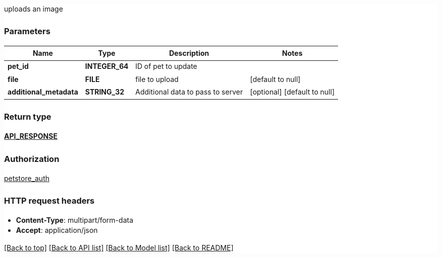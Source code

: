 
uploads an image


### Parameters

Name | Type | Description  | Notes
------------- | ------------- | ------------- | -------------
 **pet_id** | **INTEGER_64**| ID of pet to update | 
 **file** | **FILE**| file to upload | [default to null]
 **additional_metadata** | **STRING_32**| Additional data to pass to server | [optional] [default to null]

### Return type

[**API_RESPONSE**](ApiResponse.md)

### Authorization

[petstore_auth](../README.md#petstore_auth)

### HTTP request headers

 - **Content-Type**: multipart/form-data
 - **Accept**: application/json

[[Back to top]](#) [[Back to API list]](../README.md#documentation-for-api-endpoints) [[Back to Model list]](../README.md#documentation-for-models) [[Back to README]](../README.md)

